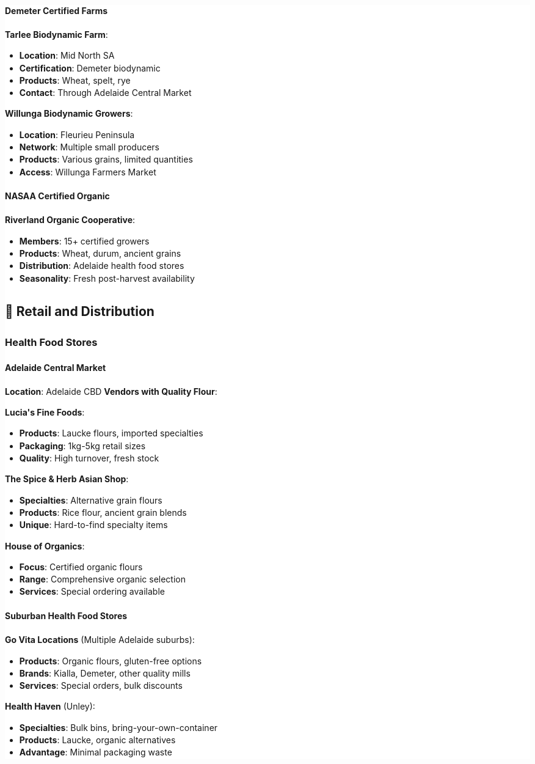 #### **Demeter Certified Farms**

**Tarlee Biodynamic Farm**:
- **Location**: Mid North SA
- **Certification**: Demeter biodynamic
- **Products**: Wheat, spelt, rye
- **Contact**: Through Adelaide Central Market

**Willunga Biodynamic Growers**:
- **Location**: Fleurieu Peninsula
- **Network**: Multiple small producers
- **Products**: Various grains, limited quantities
- **Access**: Willunga Farmers Market

#### **NASAA Certified Organic**

**Riverland Organic Cooperative**:
- **Members**: 15+ certified growers
- **Products**: Wheat, durum, ancient grains
- **Distribution**: Adelaide health food stores
- **Seasonality**: Fresh post-harvest availability

## 🛒 Retail and Distribution

### Health Food Stores

#### **Adelaide Central Market**
**Location**: Adelaide CBD
**Vendors with Quality Flour**:

**Lucia's Fine Foods**:
- **Products**: Laucke flours, imported specialties
- **Packaging**: 1kg-5kg retail sizes
- **Quality**: High turnover, fresh stock

**The Spice & Herb Asian Shop**:
- **Specialties**: Alternative grain flours
- **Products**: Rice flour, ancient grain blends
- **Unique**: Hard-to-find specialty items

**House of Organics**:
- **Focus**: Certified organic flours
- **Range**: Comprehensive organic selection
- **Services**: Special ordering available

#### **Suburban Health Food Stores**

**Go Vita Locations** (Multiple Adelaide suburbs):
- **Products**: Organic flours, gluten-free options
- **Brands**: Kialla, Demeter, other quality mills
- **Services**: Special orders, bulk discounts

**Health Haven** (Unley):
- **Specialties**: Bulk bins, bring-your-own-container
- **Products**: Laucke, organic alternatives
- **Advantage**: Minimal packaging waste
